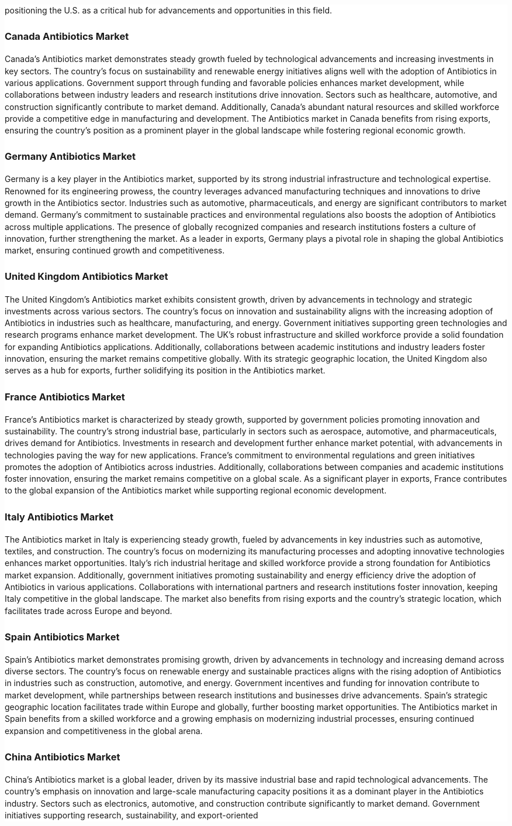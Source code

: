 positioning the U.S. as a critical hub for advancements and opportunities in this field.</p><h3>Canada Antibiotics Market</h3><p>Canada&rsquo;s Antibiotics market demonstrates steady growth fueled by technological advancements and increasing investments in key sectors. The country&rsquo;s focus on sustainability and renewable energy initiatives aligns well with the adoption of Antibiotics in various applications. Government support through funding and favorable policies enhances market development, while collaborations between industry leaders and research institutions drive innovation. Sectors such as healthcare, automotive, and construction significantly contribute to market demand. Additionally, Canada&rsquo;s abundant natural resources and skilled workforce provide a competitive edge in manufacturing and development. The Antibiotics market in Canada benefits from rising exports, ensuring the country&rsquo;s position as a prominent player in the global landscape while fostering regional economic growth.</p><h3>Germany Antibiotics Market</h3><p>Germany is a key player in the Antibiotics market, supported by its strong industrial infrastructure and technological expertise. Renowned for its engineering prowess, the country leverages advanced manufacturing techniques and innovations to drive growth in the Antibiotics sector. Industries such as automotive, pharmaceuticals, and energy are significant contributors to market demand. Germany&rsquo;s commitment to sustainable practices and environmental regulations also boosts the adoption of Antibiotics across multiple applications. The presence of globally recognized companies and research institutions fosters a culture of innovation, further strengthening the market. As a leader in exports, Germany plays a pivotal role in shaping the global Antibiotics market, ensuring continued growth and competitiveness.</p><h3>United Kingdom Antibiotics Market</h3><p>The United Kingdom&rsquo;s Antibiotics market exhibits consistent growth, driven by advancements in technology and strategic investments across various sectors. The country&rsquo;s focus on innovation and sustainability aligns with the increasing adoption of Antibiotics in industries such as healthcare, manufacturing, and energy. Government initiatives supporting green technologies and research programs enhance market development. The UK&rsquo;s robust infrastructure and skilled workforce provide a solid foundation for expanding Antibiotics applications. Additionally, collaborations between academic institutions and industry leaders foster innovation, ensuring the market remains competitive globally. With its strategic geographic location, the United Kingdom also serves as a hub for exports, further solidifying its position in the Antibiotics market.</p><h3>France Antibiotics Market</h3><p>France&rsquo;s Antibiotics market is characterized by steady growth, supported by government policies promoting innovation and sustainability. The country&rsquo;s strong industrial base, particularly in sectors such as aerospace, automotive, and pharmaceuticals, drives demand for Antibiotics. Investments in research and development further enhance market potential, with advancements in technologies paving the way for new applications. France&rsquo;s commitment to environmental regulations and green initiatives promotes the adoption of Antibiotics across industries. Additionally, collaborations between companies and academic institutions foster innovation, ensuring the market remains competitive on a global scale. As a significant player in exports, France contributes to the global expansion of the Antibiotics market while supporting regional economic development.</p><h3>Italy Antibiotics Market</h3><p>The Antibiotics market in Italy is experiencing steady growth, fueled by advancements in key industries such as automotive, textiles, and construction. The country&rsquo;s focus on modernizing its manufacturing processes and adopting innovative technologies enhances market opportunities. Italy&rsquo;s rich industrial heritage and skilled workforce provide a strong foundation for Antibiotics market expansion. Additionally, government initiatives promoting sustainability and energy efficiency drive the adoption of Antibiotics in various applications. Collaborations with international partners and research institutions foster innovation, keeping Italy competitive in the global landscape. The market also benefits from rising exports and the country&rsquo;s strategic location, which facilitates trade across Europe and beyond.</p><h3>Spain Antibiotics Market</h3><p>Spain&rsquo;s Antibiotics market demonstrates promising growth, driven by advancements in technology and increasing demand across diverse sectors. The country&rsquo;s focus on renewable energy and sustainable practices aligns with the rising adoption of Antibiotics in industries such as construction, automotive, and energy. Government incentives and funding for innovation contribute to market development, while partnerships between research institutions and businesses drive advancements. Spain&rsquo;s strategic geographic location facilitates trade within Europe and globally, further boosting market opportunities. The Antibiotics market in Spain benefits from a skilled workforce and a growing emphasis on modernizing industrial processes, ensuring continued expansion and competitiveness in the global arena.</p><h3>China Antibiotics Market</h3><p>China&rsquo;s Antibiotics market is a global leader, driven by its massive industrial base and rapid technological advancements. The country&rsquo;s emphasis on innovation and large-scale manufacturing capacity positions it as a dominant player in the Antibiotics industry. Sectors such as electronics, automotive, and construction contribute significantly to market demand. Government initiatives supporting research, sustainability, and export-oriented
